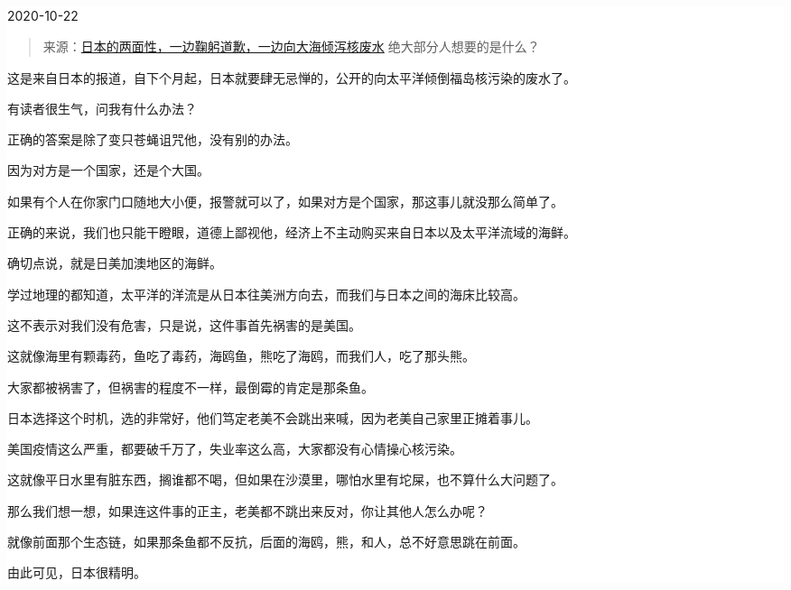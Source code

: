 2020-10-22

> 来源：[日本的两面性，一边鞠躬道歉，一边向大海倾泻核废水](http://mp.weixin.qq.com/s?__biz=MzU0MjYwNDU2Mw==&mid=2247493079&idx=2&sn=9b7b331c3e1d163533b0941c58b3a645&chksm=fb1a89abcc6d00bd31ea69103254b95308f326f70a9fe0a8722e8d4c079e874912173fd97b37&scene=27#wechat_redirect)
> 绝大部分人想要的是什么？

这是来自日本的报道，自下个月起，日本就要肆无忌惮的，公开的向太平洋倾倒福岛核污染的废水了。

  

有读者很生气，问我有什么办法？

  

正确的答案是除了变只苍蝇诅咒他，没有别的办法。

  

因为对方是一个国家，还是个大国。

  

如果有个人在你家门口随地大小便，报警就可以了，如果对方是个国家，那这事儿就没那么简单了。

  

正确的来说，我们也只能干瞪眼，道德上鄙视他，经济上不主动购买来自日本以及太平洋流域的海鲜。

  

确切点说，就是日美加澳地区的海鲜。

  

学过地理的都知道，太平洋的洋流是从日本往美洲方向去，而我们与日本之间的海床比较高。  

  

这不表示对我们没有危害，只是说，这件事首先祸害的是美国。

  

这就像海里有颗毒药，鱼吃了毒药，海鸥鱼，熊吃了海鸥，而我们人，吃了那头熊。

  

大家都被祸害了，但祸害的程度不一样，最倒霉的肯定是那条鱼。

  

日本选择这个时机，选的非常好，他们笃定老美不会跳出来喊，因为老美自己家里正摊着事儿。

  

美国疫情这么严重，都要破千万了，失业率这么高，大家都没有心情操心核污染。

  

这就像平日水里有脏东西，搁谁都不喝，但如果在沙漠里，哪怕水里有坨屎，也不算什么大问题了。

  

那么我们想一想，如果连这件事的正主，老美都不跳出来反对，你让其他人怎么办呢？

  

就像前面那个生态链，如果那条鱼都不反抗，后面的海鸥，熊，和人，总不好意思跳在前面。

  

由此可见，日本很精明。

  